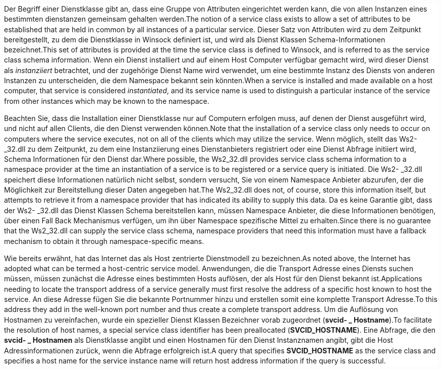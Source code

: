 <span data-ttu-id="162f8-150">Der Begriff einer Dienstklasse gibt an, dass eine Gruppe von Attributen eingerichtet werden kann, die von allen Instanzen eines bestimmten dienstanzen gemeinsam gehalten werden.</span><span class="sxs-lookup"><span data-stu-id="162f8-150">The notion of a service class exists to allow a set of attributes to be established that are held in common by all instances of a particular service.</span></span> <span data-ttu-id="162f8-151">Dieser Satz von Attributen wird zu dem Zeitpunkt bereitgestellt, zu dem die Dienstklasse in Winsock definiert ist, und wird als Dienst Klassen Schema-Informationen bezeichnet.</span><span class="sxs-lookup"><span data-stu-id="162f8-151">This set of attributes is provided at the time the service class is defined to Winsock, and is referred to as the service class schema information.</span></span> <span data-ttu-id="162f8-152">Wenn ein Dienst installiert und auf einem Host Computer verfügbar gemacht wird, wird dieser Dienst als *instanziiert* betrachtet, und der zugehörige Dienst Name wird verwendet, um eine bestimmte Instanz des Diensts von anderen Instanzen zu unterscheiden, die dem Namespace bekannt sein könnten.</span><span class="sxs-lookup"><span data-stu-id="162f8-152">When a service is installed and made available on a host computer, that service is considered *instantiated*, and its service name is used to distinguish a particular instance of the service from other instances which may be known to the namespace.</span></span>

<span data-ttu-id="162f8-153">Beachten Sie, dass die Installation einer Dienstklasse nur auf Computern erfolgen muss, auf denen der Dienst ausgeführt wird, und nicht auf allen Clients, die den Dienst verwenden können.</span><span class="sxs-lookup"><span data-stu-id="162f8-153">Note that the installation of a service class only needs to occur on computers where the service executes, not on all of the clients which may utilize the service.</span></span> <span data-ttu-id="162f8-154">Wenn möglich, stellt das Ws2- \_32.dll zu dem Zeitpunkt, zu dem eine Instanziierung eines Dienstanbieters registriert oder eine Dienst Abfrage initiiert wird, Schema Informationen für den Dienst dar.</span><span class="sxs-lookup"><span data-stu-id="162f8-154">Where possible, the Ws2\_32.dll provides service class schema information to a namespace provider at the time an instantiation of a service is to be registered or a service query is initiated.</span></span> <span data-ttu-id="162f8-155">Die Ws2- \_32.dll speichert diese Informationen natürlich nicht selbst, sondern versucht, Sie von einem Namespace Anbieter abzurufen, der die Möglichkeit zur Bereitstellung dieser Daten angegeben hat.</span><span class="sxs-lookup"><span data-stu-id="162f8-155">The Ws2\_32.dll does not, of course, store this information itself, but attempts to retrieve it from a namespace provider that has indicated its ability to supply this data.</span></span> <span data-ttu-id="162f8-156">Da es keine Garantie gibt, dass der Ws2- \_32.dll das Dienst Klassen Schema bereitstellen kann, müssen Namespace Anbieter, die diese Informationen benötigen, über einen Fall Back Mechanismus verfügen, um ihn über Namespace spezifische Mittel zu erhalten.</span><span class="sxs-lookup"><span data-stu-id="162f8-156">Since there is no guarantee that the Ws2\_32.dll can supply the service class schema, namespace providers that need this information must have a fallback mechanism to obtain it through namespace-specific means.</span></span>

<span data-ttu-id="162f8-157">Wie bereits erwähnt, hat das Internet das als Host zentrierte Dienstmodell zu bezeichnen.</span><span class="sxs-lookup"><span data-stu-id="162f8-157">As noted above, the Internet has adopted what can be termed a host-centric service model.</span></span> <span data-ttu-id="162f8-158">Anwendungen, die die Transport Adresse eines Diensts suchen müssen, müssen zunächst die Adresse eines bestimmten Hosts auflösen, der als Host für den Dienst bekannt ist.</span><span class="sxs-lookup"><span data-stu-id="162f8-158">Applications needing to locate the transport address of a service generally must first resolve the address of a specific host known to host the service.</span></span> <span data-ttu-id="162f8-159">An diese Adresse fügen Sie die bekannte Portnummer hinzu und erstellen somit eine komplette Transport Adresse.</span><span class="sxs-lookup"><span data-stu-id="162f8-159">To this address they add in the well-known port number and thus create a complete transport address.</span></span> <span data-ttu-id="162f8-160">Um die Auflösung von Hostnamen zu vereinfachen, wurde ein spezieller Dienst Klassen Bezeichner vorab zugeordnet (**svcid- \_ Hostname**).</span><span class="sxs-lookup"><span data-stu-id="162f8-160">To facilitate the resolution of host names, a special service class identifier has been preallocated (**SVCID\_HOSTNAME**).</span></span> <span data-ttu-id="162f8-161">Eine Abfrage, die den **svcid- \_ Hostnamen** als Dienstklasse angibt und einen Hostnamen für den Dienst Instanznamen angibt, gibt die Host Adressinformationen zurück, wenn die Abfrage erfolgreich ist.</span><span class="sxs-lookup"><span data-stu-id="162f8-161">A query that specifies **SVCID\_HOSTNAME** as the service class and specifies a host name for the service instance name will return host address information if the query is successful.</span></span>
